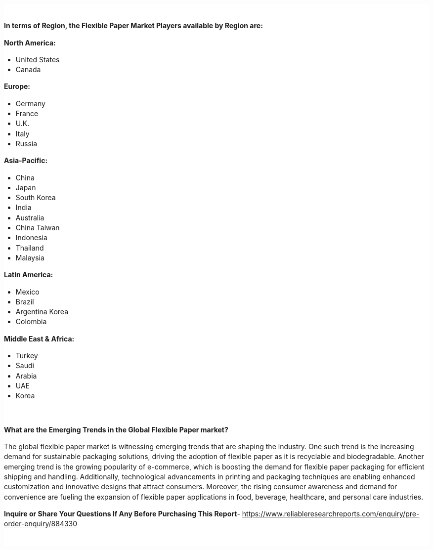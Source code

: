<p>&nbsp;</p>
<p><strong>In terms of Region, the Flexible Paper Market Players available by Region are:</strong></p>
<p>
    <p> <strong> North America: </strong>
        <ul>
            <li>United States</li>
            <li>Canada</li>
        </ul>
        </p> 
    <p> <strong> Europe: </strong>
        <ul>
            <li>Germany</li>
            <li>France</li>
            <li>U.K.</li>
            <li>Italy</li>
            <li>Russia</li>
        </ul>
        </p> 
    <p> <strong> Asia-Pacific: </strong>
        <ul>
            <li>China</li>
            <li>Japan</li>
            <li>South Korea</li>
            <li>India</li>
            <li>Australia</li>
            <li>China Taiwan</li>
            <li>Indonesia</li>
            <li>Thailand</li>
            <li>Malaysia</li>
        </ul>
        </p> 
    <p> <strong> Latin America: </strong>
        <ul>
            <li>Mexico</li>
            <li>Brazil</li>
            <li>Argentina Korea</li>
            <li>Colombia</li>
        </ul>
        </p> 
    <p> <strong> Middle East & Africa: </strong>
        <ul>
            <li>Turkey</li>
            <li>Saudi</li>
            <li>Arabia</li>
            <li>UAE</li>
            <li>Korea</li>
        </ul>
    </p>
    </p>
<p>&nbsp;</p>
<p><strong>What are the Emerging Trends in the Global Flexible Paper market?</strong></p>
<p><p>The global flexible paper market is witnessing emerging trends that are shaping the industry. One such trend is the increasing demand for sustainable packaging solutions, driving the adoption of flexible paper as it is recyclable and biodegradable. Another emerging trend is the growing popularity of e-commerce, which is boosting the demand for flexible paper packaging for efficient shipping and handling. Additionally, technological advancements in printing and packaging techniques are enabling enhanced customization and innovative designs that attract consumers. Moreover, the rising consumer awareness and demand for convenience are fueling the expansion of flexible paper applications in food, beverage, healthcare, and personal care industries.</p></p>
<p><strong>Inquire or Share Your Questions If Any Before Purchasing This Report</strong>- <a href="https://www.reliableresearchreports.com/enquiry/pre-order-enquiry/884330">https://www.reliableresearchreports.com/enquiry/pre-order-enquiry/884330</a></p>
<p>&nbsp;</p>